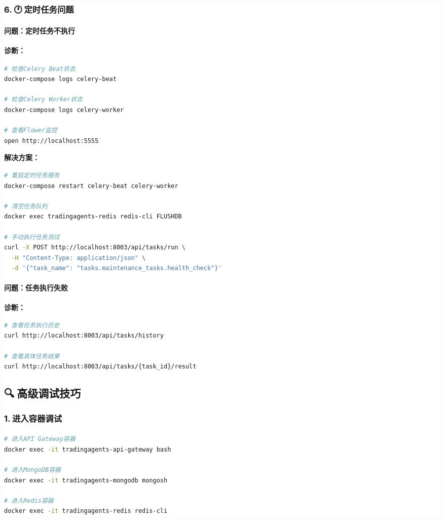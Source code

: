 ### 6. 🕐 定时任务问题

#### 问题：定时任务不执行

**诊断：**
```bash
# 检查Celery Beat状态
docker-compose logs celery-beat

# 检查Celery Worker状态
docker-compose logs celery-worker

# 查看Flower监控
open http://localhost:5555
```

**解决方案：**
```bash
# 重启定时任务服务
docker-compose restart celery-beat celery-worker

# 清空任务队列
docker exec tradingagents-redis redis-cli FLUSHDB

# 手动执行任务测试
curl -X POST http://localhost:8003/api/tasks/run \
  -H "Content-Type: application/json" \
  -d '{"task_name": "tasks.maintenance_tasks.health_check"}'
```

#### 问题：任务执行失败

**诊断：**
```bash
# 查看任务执行历史
curl http://localhost:8003/api/tasks/history

# 查看具体任务结果
curl http://localhost:8003/api/tasks/{task_id}/result
```

## 🔍 高级调试技巧

### 1. 进入容器调试

```bash
# 进入API Gateway容器
docker exec -it tradingagents-api-gateway bash

# 进入MongoDB容器
docker exec -it tradingagents-mongodb mongosh

# 进入Redis容器
docker exec -it tradingagents-redis redis-cli
```
